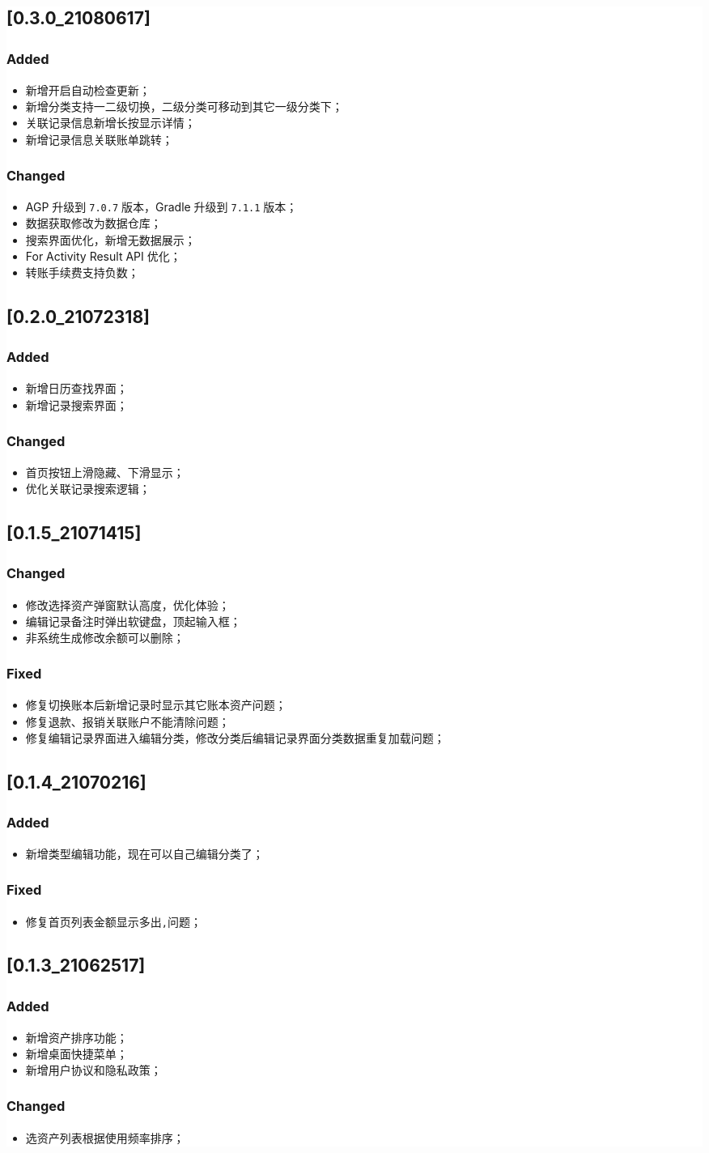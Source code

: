 ## [0.3.0_21080617]
### Added
- 新增开启自动检查更新；
- 新增分类支持一二级切换，二级分类可移动到其它一级分类下；
- 关联记录信息新增长按显示详情；
- 新增记录信息关联账单跳转；
### Changed
- AGP 升级到 `7.0.7` 版本，Gradle 升级到 `7.1.1` 版本；
- 数据获取修改为数据仓库；
- 搜索界面优化，新增无数据展示；
- For Activity Result API 优化；
- 转账手续费支持负数；

## [0.2.0_21072318]
### Added
- 新增日历查找界面；
- 新增记录搜索界面；
### Changed
- 首页按钮上滑隐藏、下滑显示；
- 优化关联记录搜索逻辑；

## [0.1.5_21071415]
### Changed
- 修改选择资产弹窗默认高度，优化体验；
- 编辑记录备注时弹出软键盘，顶起输入框；
- 非系统生成修改余额可以删除；
### Fixed
- 修复切换账本后新增记录时显示其它账本资产问题；
- 修复退款、报销关联账户不能清除问题；
- 修复编辑记录界面进入编辑分类，修改分类后编辑记录界面分类数据重复加载问题；

## [0.1.4_21070216]
### Added
- 新增类型编辑功能，现在可以自己编辑分类了；
### Fixed
- 修复首页列表金额显示多出`,`问题；

## [0.1.3_21062517]
### Added
- 新增资产排序功能；
- 新增桌面快捷菜单；
- 新增用户协议和隐私政策；
### Changed
- 选资产列表根据使用频率排序；
